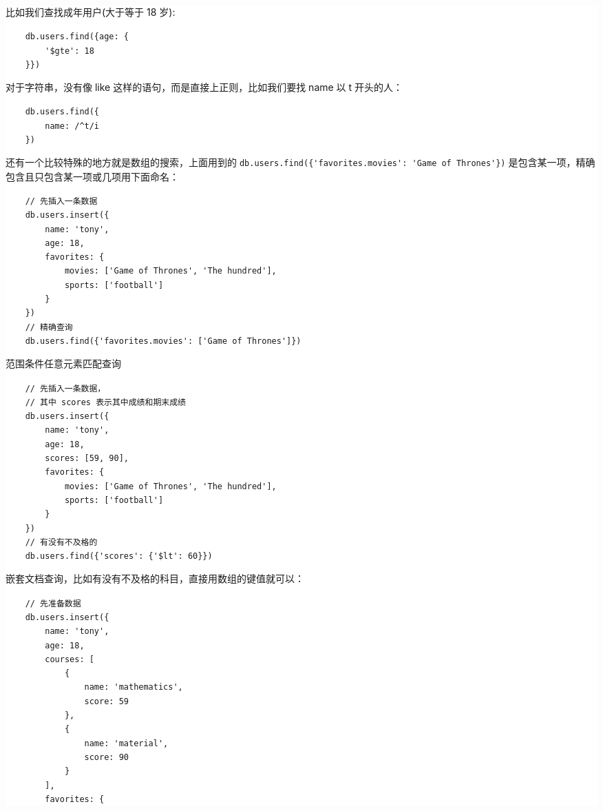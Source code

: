 比如我们查找成年用户(大于等于 18 岁):

```shell
    db.users.find({age: {
        '$gte': 18
    }})
```

对于字符串，没有像 like 这样的语句，而是直接上正则，比如我们要找 name 以 t 开头的人：

```shell
    db.users.find({
        name: /^t/i
    })
```

还有一个比较特殊的地方就是数组的搜索，上面用到的 `db.users.find({'favorites.movies': 'Game of Thrones'})` 是包含某一项，精确包含且只包含某一项或几项用下面命名：

```shell
    // 先插入一条数据
    db.users.insert({
        name: 'tony',
        age: 18,
        favorites: {
            movies: ['Game of Thrones', 'The hundred'],
            sports: ['football']
        }
    })
    // 精确查询
    db.users.find({'favorites.movies': ['Game of Thrones']})
```

范围条件任意元素匹配查询

```shell
    // 先插入一条数据，
    // 其中 scores 表示其中成绩和期末成绩
    db.users.insert({
        name: 'tony',
        age: 18,
        scores: [59, 90],
        favorites: {
            movies: ['Game of Thrones', 'The hundred'],
            sports: ['football']
        }
    })
    // 有没有不及格的
    db.users.find({'scores': {'$lt': 60}})
```

嵌套文档查询，比如有没有不及格的科目，直接用数组的键值就可以：

```shell
    // 先准备数据
    db.users.insert({
        name: 'tony',
        age: 18,
        courses: [
            {
                name: 'mathematics',
                score: 59
            },
            {
                name: 'material',
                score: 90
            }
        ],
        favorites: {
```